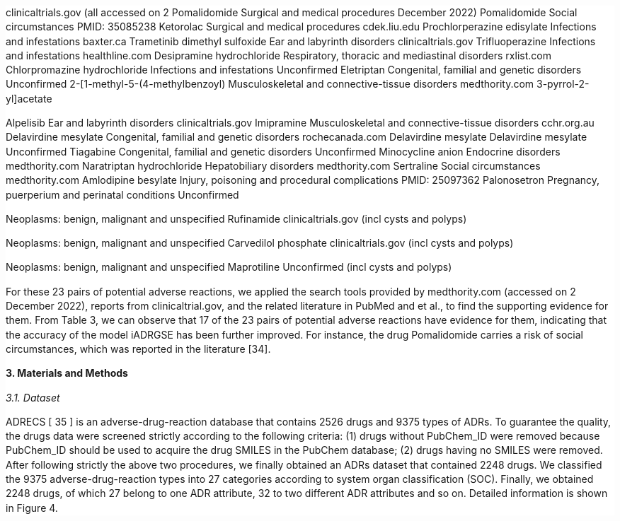 
clinicaltrials.gov (all accessed on 2
Pomalidomide Surgical and medical procedures
December 2022)
Pomalidomide Social circumstances PMID: 35085238
Ketorolac Surgical and medical procedures cdek.liu.edu
Prochlorperazine edisylate Infections and infestations baxter.ca
Trametinib dimethyl sulfoxide Ear and labyrinth disorders clinicaltrials.gov
Trifluoperazine Infections and infestations healthline.com
Desipramine hydrochloride Respiratory, thoracic and mediastinal disorders rxlist.com
Chlorpromazine hydrochloride Infections and infestations Unconfirmed
Eletriptan Congenital, familial and genetic disorders Unconfirmed
2-[1-methyl-5-(4-methylbenzoyl)
Musculoskeletal and connective-tissue disorders medthority.com
3-pyrrol-2-yl]acetate

Alpelisib Ear and labyrinth disorders clinicaltrials.gov
Imipramine Musculoskeletal and connective-tissue disorders cchr.org.au
Delavirdine mesylate Congenital, familial and genetic disorders rochecanada.com
Delavirdine mesylate Delavirdine mesylate Unconfirmed
Tiagabine Congenital, familial and genetic disorders Unconfirmed
Minocycline anion Endocrine disorders medthority.com
Naratriptan hydrochloride Hepatobiliary disorders medthority.com
Sertraline Social circumstances medthority.com
Amlodipine besylate Injury, poisoning and procedural complications PMID: 25097362
Palonosetron Pregnancy, puerperium and perinatal conditions Unconfirmed

Neoplasms: benign, malignant and unspecified
Rufinamide clinicaltrials.gov
(incl cysts and polyps)

Neoplasms: benign, malignant and unspecified
Carvedilol phosphate clinicaltrials.gov
(incl cysts and polyps)

Neoplasms: benign, malignant and unspecified
Maprotiline Unconfirmed
(incl cysts and polyps)


For these 23 pairs of potential adverse reactions, we applied the search tools provided
by medthority.com (accessed on 2 December 2022), reports from clinicaltrial.gov, and the
related literature in PubMed and et al., to find the supporting evidence for them. From
Table 3, we can observe that 17 of the 23 pairs of potential adverse reactions have evidence
for them, indicating that the accuracy of the model iADRGSE has been further improved.
For instance, the drug Pomalidomide carries a risk of social circumstances, which was
reported in the literature [34].


**3. Materials and Methods**

_3.1. Dataset_


ADRECS [ 35 ] is an adverse-drug-reaction database that contains 2526 drugs and
9375 types of ADRs. To guarantee the quality, the drugs data were screened strictly according to the following criteria: (1) drugs without PubChem_ID were removed because
PubChem_ID should be used to acquire the drug SMILES in the PubChem database; (2)
drugs having no SMILES were removed. After following strictly the above two procedures,
we finally obtained an ADRs dataset that contained 2248 drugs. We classified the 9375
adverse-drug-reaction types into 27 categories according to system organ classification
(SOC). Finally, we obtained 2248 drugs, of which 27 belong to one ADR attribute, 32 to two
different ADR attributes and so on. Detailed information is shown in Figure 4.
